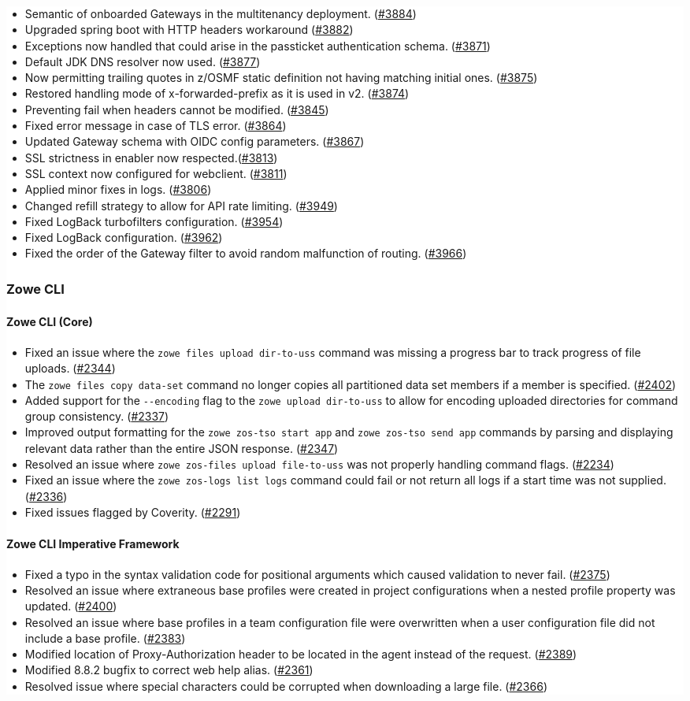 * Semantic of onboarded Gateways in the multitenancy deployment. ([#3884](https://github.com/zowe/api-layer/issues/3884))
* Upgraded spring boot with HTTP headers workaround ([#3882](https://github.com/zowe/api-layer/issues/3882))
* Exceptions now handled that could arise in the passticket authentication schema. ([#3871](https://github.com/zowe/api-layer/issues/3871))
* Default JDK DNS resolver now used. ([#3877](https://github.com/zowe/api-layer/issues/3877))
* Now permitting trailing quotes in z/OSMF static definition not having matching initial ones. ([#3875](https://github.com/zowe/api-layer/issues/3875))
* Restored handling mode of x-forwarded-prefix as it is used in v2. ([#3874](https://github.com/zowe/api-layer/issues/3874))
* Preventing fail when headers cannot be modified. ([#3845](https://github.com/zowe/api-layer/issues/3845))
* Fixed error message in case of TLS error. ([#3864](https://github.com/zowe/api-layer/issues/3864))
* Updated Gateway schema with OIDC config parameters. ([#3867](https://github.com/zowe/api-layer/issues/3867))
* SSL strictness in enabler now respected.([#3813](https://github.com/zowe/api-layer/issues/3813))
* SSL context now configured for webclient. ([#3811](https://github.com/zowe/api-layer/issues/3811))
* Applied minor fixes in logs. ([#3806](https://github.com/zowe/api-layer/issues/3806))
* Changed refill strategy to allow for API rate limiting. ([#3949](https://github.com/zowe/api-layer/issues/3949))
* Fixed LogBack turbofilters configuration. ([#3954](https://github.com/zowe/api-layer/issues/3954))
* Fixed LogBack configuration. ([#3962](https://github.com/zowe/api-layer/issues/3962))
* Fixed the order of the Gateway filter to avoid random malfunction of routing. ([#3966](https://github.com/zowe/api-layer/issues/3966))

### Zowe CLI

#### Zowe CLI (Core)

- Fixed an issue where the `zowe files upload dir-to-uss` command was missing a progress bar to track progress of file uploads. ([#2344](https://github.com/zowe/zowe-cli/issues/2344))
- The `zowe files copy data-set` command no longer copies all partitioned data set members if a member is specified. ([#2402](https://github.com/zowe/zowe-cli/pull/2402))
- Added support for the `--encoding` flag to the `zowe upload dir-to-uss` to allow for encoding uploaded directories for command group consistency. ([#2337](https://github.com/zowe/zowe-cli/issues/2337))
- Improved output formatting for the `zowe zos-tso start app` and `zowe zos-tso send app` commands by parsing and displaying relevant data rather than the entire JSON response. ([#2347](https://github.com/zowe/zowe-cli/pull/2347))
- Resolved an issue where `zowe zos-files upload file-to-uss` was not properly handling command flags. ([#2234](https://github.com/zowe/zowe-cli/pull/2334))
- Fixed an issue where the `zowe zos-logs list logs` command could fail or not return all logs if a start time was not supplied. ([#2336](https://github.com/zowe/zowe-cli/pull/2336))
- Fixed issues flagged by Coverity. ([#2291](https://github.com/zowe/zowe-cli/pull/2291))

#### Zowe CLI Imperative Framework

- Fixed a typo in the syntax validation code for positional arguments which caused validation to never fail. ([#2375](https://github.com/zowe/zowe-cli/issues/2375))
- Resolved an issue where extraneous base profiles were created in project configurations when a nested profile property was updated. ([#2400](https://github.com/zowe/zowe-cli/pull/2400))
- Resolved an issue where base profiles in a team configuration file were overwritten when a user configuration file did not include a base profile. ([#2383](https://github.com/zowe/zowe-cli/pull/2383))
- Modified location of Proxy-Authorization header to be located in the agent instead of the request. ([#2389](https://github.com/zowe/zowe-cli/issues/2389))
- Modified 8.8.2 bugfix to correct web help alias. ([#2361](https://github.com/zowe/zowe-cli/pull/2361))
- Resolved issue where special characters could be corrupted when downloading a large file. ([#2366](https://github.com/zowe/zowe-cli/pull/2366))